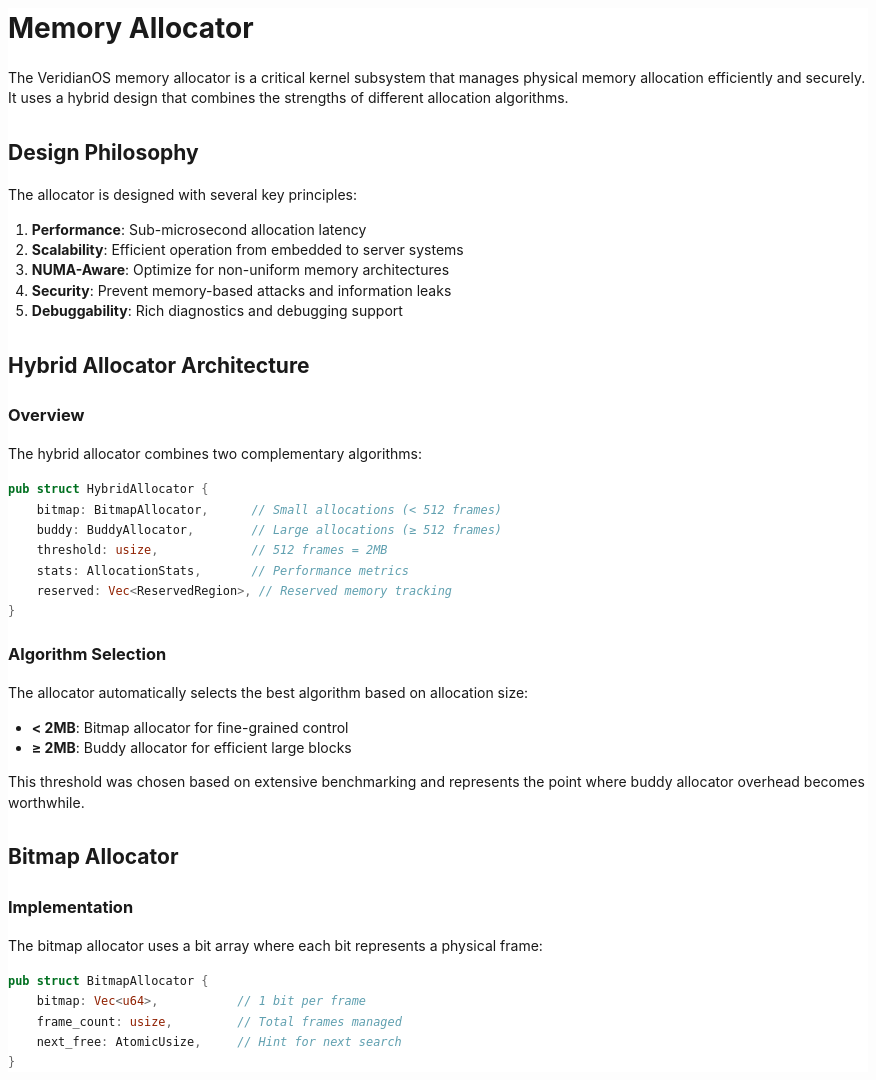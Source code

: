 # Memory Allocator

The VeridianOS memory allocator is a critical kernel subsystem that manages physical memory allocation efficiently and securely. It uses a hybrid design that combines the strengths of different allocation algorithms.

## Design Philosophy

The allocator is designed with several key principles:

1. **Performance**: Sub-microsecond allocation latency
2. **Scalability**: Efficient operation from embedded to server systems
3. **NUMA-Aware**: Optimize for non-uniform memory architectures
4. **Security**: Prevent memory-based attacks and information leaks
5. **Debuggability**: Rich diagnostics and debugging support

## Hybrid Allocator Architecture

### Overview

The hybrid allocator combines two complementary algorithms:

```rust
pub struct HybridAllocator {
    bitmap: BitmapAllocator,      // Small allocations (< 512 frames)
    buddy: BuddyAllocator,        // Large allocations (≥ 512 frames)
    threshold: usize,             // 512 frames = 2MB
    stats: AllocationStats,       // Performance metrics
    reserved: Vec<ReservedRegion>, // Reserved memory tracking
}
```

### Algorithm Selection

The allocator automatically selects the best algorithm based on allocation size:

- **< 2MB**: Bitmap allocator for fine-grained control
- **≥ 2MB**: Buddy allocator for efficient large blocks

This threshold was chosen based on extensive benchmarking and represents the point where buddy allocator overhead becomes worthwhile.

## Bitmap Allocator

### Implementation

The bitmap allocator uses a bit array where each bit represents a physical frame:

```rust
pub struct BitmapAllocator {
    bitmap: Vec<u64>,           // 1 bit per frame
    frame_count: usize,         // Total frames managed
    next_free: AtomicUsize,     // Hint for next search
}
```
